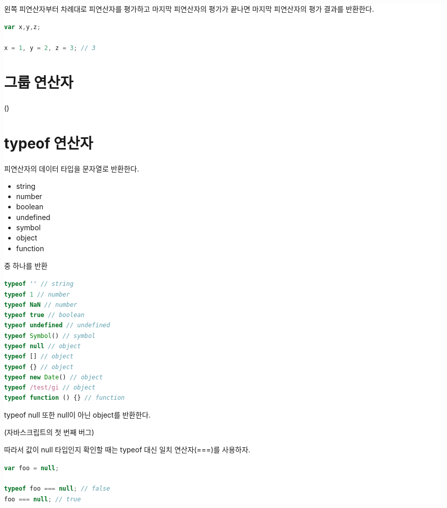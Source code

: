 
왼쪽 피연산자부터 차례대로 피연산자를 평가하고 마지막 피연산자의 평가가 끝나면 마지막 피연산자의 평가 결과를 반환한다.

```jsx
var x,y,z;

x = 1, y = 2, z = 3; // 3
```

# 그룹 연산자


()

# typeof 연산자


피연산자의 데이터 타입을 문자열로 반환한다.

- string
- number
- boolean
- undefined
- symbol
- object
- function

중 하나를 반환

```jsx
typeof '' // string
typeof 1 // number
typeof NaN // number
typeof true // boolean
typeof undefined // undefined
typeof Symbol() // symbol
typeof null // object
typeof [] // object
typeof {} // object
typeof new Date() // object
typeof /test/gi // object
typeof function () {} // function
```

typeof null 또한 null이 아닌 object를 반환한다.

(자바스크립트의 첫 번째 버그)

따라서 값이 null 타입인지 확인할 때는 typeof 대신 일치 연산자(===)를 사용하자.

```jsx
var foo = null;

typeof foo === null; // false
foo === null; // true
```
